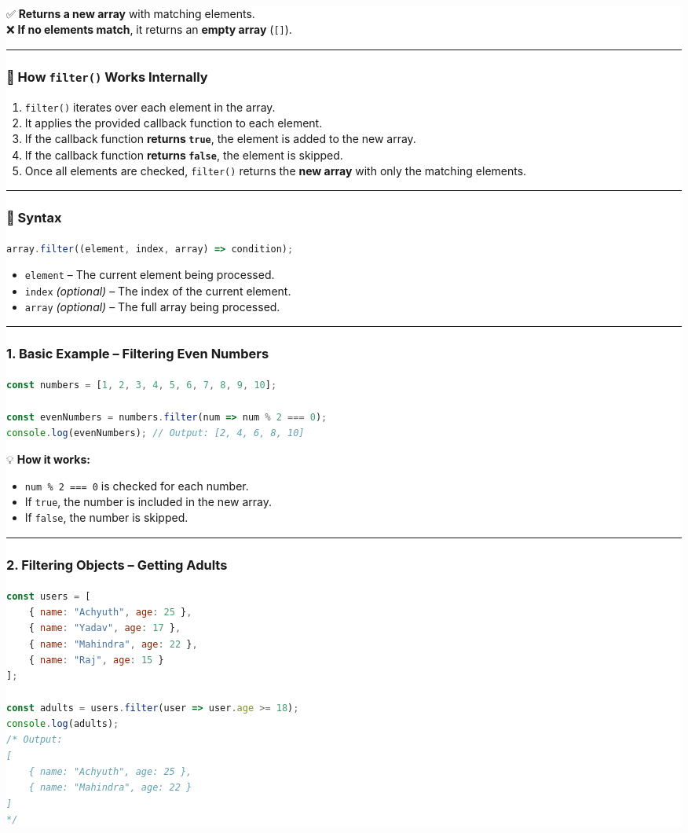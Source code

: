 ✅ **Returns a new array** with matching elements.  
❌ **If no elements match**, it returns an **empty array** (`[]`).

---

### **🔹 How `filter()` Works Internally**

1. `filter()` iterates over each element in the array.
2. It applies the provided callback function to each element.
3. If the callback function **returns `true`**, the element is added to the new array.
4. If the callback function **returns `false`**, the element is skipped.
5. Once all elements are checked, `filter()` returns the **new array** with only the matching elements.

---

### **🔹 Syntax**

```js
array.filter((element, index, array) => condition);
```

- `element` – The current element being processed.
- `index` _(optional)_ – The index of the current element.
- `array` _(optional)_ – The full array being processed.

---

### **1. Basic Example – Filtering Even Numbers**

```js
const numbers = [1, 2, 3, 4, 5, 6, 7, 8, 9, 10];

const evenNumbers = numbers.filter(num => num % 2 === 0);
console.log(evenNumbers); // Output: [2, 4, 6, 8, 10]
```

💡 **How it works:**

- `num % 2 === 0` is checked for each number.
- If `true`, the number is included in the new array.
- If `false`, the number is skipped.

---

### **2. Filtering Objects – Getting Adults**

```js
const users = [
    { name: "Achyuth", age: 25 },
    { name: "Yadav", age: 17 },
    { name: "Mahindra", age: 22 },
    { name: "Raj", age: 15 }
];

const adults = users.filter(user => user.age >= 18);
console.log(adults);
/* Output:
[
    { name: "Achyuth", age: 25 },
    { name: "Mahindra", age: 22 }
]
*/
```
